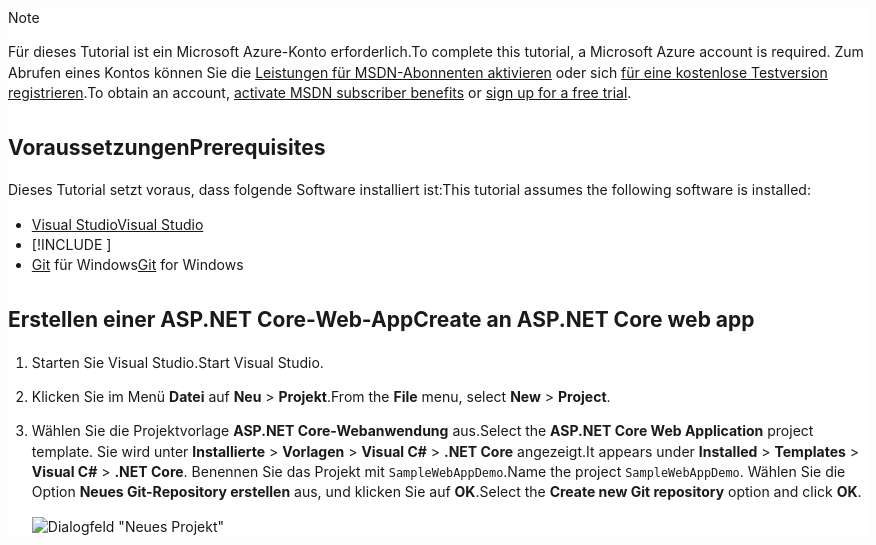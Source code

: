 
> [!NOTE]
> <span data-ttu-id="2c1e0-109">Für dieses Tutorial ist ein Microsoft Azure-Konto erforderlich.</span><span class="sxs-lookup"><span data-stu-id="2c1e0-109">To complete this tutorial, a Microsoft Azure account is required.</span></span> <span data-ttu-id="2c1e0-110">Zum Abrufen eines Kontos können Sie die [Leistungen für MSDN-Abonnenten aktivieren](https://azure.microsoft.com/pricing/member-offers/credit-for-visual-studio-subscribers/?WT.mc_id=A261C142F) oder sich [für eine kostenlose Testversion registrieren](https://azure.microsoft.com/free/dotnet/?WT.mc_id=A261C142F).</span><span class="sxs-lookup"><span data-stu-id="2c1e0-110">To obtain an account, [activate MSDN subscriber benefits](https://azure.microsoft.com/pricing/member-offers/credit-for-visual-studio-subscribers/?WT.mc_id=A261C142F) or [sign up for a free trial](https://azure.microsoft.com/free/dotnet/?WT.mc_id=A261C142F).</span></span>

## <a name="prerequisites"></a><span data-ttu-id="2c1e0-111">Voraussetzungen</span><span class="sxs-lookup"><span data-stu-id="2c1e0-111">Prerequisites</span></span>

<span data-ttu-id="2c1e0-112">Dieses Tutorial setzt voraus, dass folgende Software installiert ist:</span><span class="sxs-lookup"><span data-stu-id="2c1e0-112">This tutorial assumes the following software is installed:</span></span>

* [<span data-ttu-id="2c1e0-113">Visual Studio</span><span class="sxs-lookup"><span data-stu-id="2c1e0-113">Visual Studio</span></span>](https://visualstudio.microsoft.com)
* [!INCLUDE [](~/includes/net-core-sdk-download-link.md)]
* <span data-ttu-id="2c1e0-114">[Git](https://git-scm.com/downloads) für Windows</span><span class="sxs-lookup"><span data-stu-id="2c1e0-114">[Git](https://git-scm.com/downloads) for Windows</span></span>

## <a name="create-an-aspnet-core-web-app"></a><span data-ttu-id="2c1e0-115">Erstellen einer ASP.NET Core-Web-App</span><span class="sxs-lookup"><span data-stu-id="2c1e0-115">Create an ASP.NET Core web app</span></span>

1. <span data-ttu-id="2c1e0-116">Starten Sie Visual Studio.</span><span class="sxs-lookup"><span data-stu-id="2c1e0-116">Start Visual Studio.</span></span>

1. <span data-ttu-id="2c1e0-117">Klicken Sie im Menü **Datei** auf **Neu** > **Projekt**.</span><span class="sxs-lookup"><span data-stu-id="2c1e0-117">From the **File** menu, select **New** > **Project**.</span></span>

1. <span data-ttu-id="2c1e0-118">Wählen Sie die Projektvorlage **ASP.NET Core-Webanwendung** aus.</span><span class="sxs-lookup"><span data-stu-id="2c1e0-118">Select the **ASP.NET Core Web Application** project template.</span></span> <span data-ttu-id="2c1e0-119">Sie wird unter **Installierte** > **Vorlagen** > **Visual C#**  >  **.NET Core** angezeigt.</span><span class="sxs-lookup"><span data-stu-id="2c1e0-119">It appears under **Installed** > **Templates** > **Visual C#** > **.NET Core**.</span></span> <span data-ttu-id="2c1e0-120">Benennen Sie das Projekt mit `SampleWebAppDemo`.</span><span class="sxs-lookup"><span data-stu-id="2c1e0-120">Name the project `SampleWebAppDemo`.</span></span> <span data-ttu-id="2c1e0-121">Wählen Sie die Option **Neues Git-Repository erstellen** aus, und klicken Sie auf **OK**.</span><span class="sxs-lookup"><span data-stu-id="2c1e0-121">Select the **Create new Git repository** option and click **OK**.</span></span>

   ![Dialogfeld "Neues Projekt"](azure-continuous-deployment/_static/01-new-project.png)
